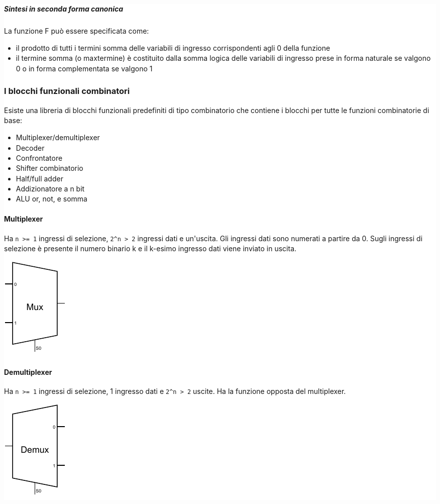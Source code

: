 ##### Sintesi in seconda forma canonica

La funzione F può essere specificata come:

- il prodotto di tutti i termini somma delle variabili di ingresso
  corrispondenti agli 0 della funzione
- il termine somma (o maxtermine) è costituito dalla somma logica delle
  variabili di ingresso prese in forma naturale se valgono 0 o in forma
  complementata se valgono 1

### I blocchi funzionali combinatori

Esiste una libreria di blocchi funzionali predefiniti di tipo combinatorio che
contiene i blocchi per tutte le funzioni combinatorie di base:

- Multiplexer/demultiplexer
- Decoder
- Confrontatore
- Shifter combinatorio
- Half/full adder
- Addizionatore a n bit
- ALU or, not, e somma

#### Multiplexer

Ha `n >= 1` ingressi di selezione, `2^n > 2` ingressi dati e un'uscita. Gli ingressi dati sono numerati a partire da 0. Sugli ingressi di selezione è
presente il numero binario k e il k-esimo ingresso dati viene inviato in uscita.

![Multiplexer](./img/mux.pdf)

#### Demultiplexer

Ha `n >= 1` ingressi di selezione, 1 ingresso dati e `2^n > 2` uscite. Ha la
funzione opposta del multiplexer.

![Demultiplexer](./img/demux.pdf)
